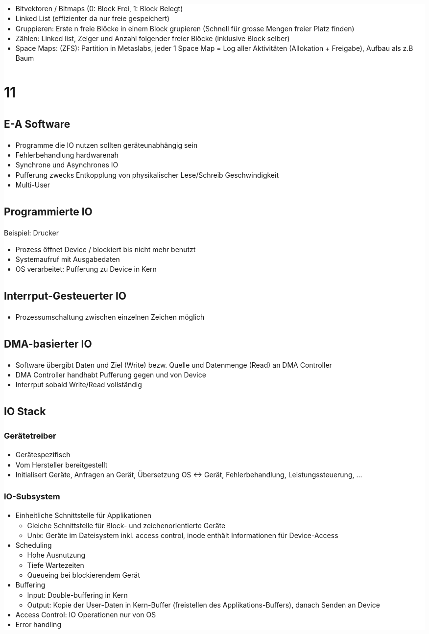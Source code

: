 - Bitvektoren / Bitmaps (0: Block Frei, 1: Block Belegt)
- Linked List (effizienter da nur freie gespeichert)
- Gruppieren: Erste n freie Blöcke in einem Block grupieren (Schnell für grosse Mengen freier Platz finden)
- Zählen: Linked list, Zeiger und Anzahl folgender freier Blöcke (inklusive Block selber)
- Space Maps: (ZFS): Partition in Metaslabs, jeder 1 Space Map = Log aller Aktivitäten (Allokation + Freigabe), Aufbau als z.B Baum

# 11

## E-A Software

- Programme die IO nutzen sollten geräteunabhängig sein
- Fehlerbehandlung hardwarenah
- Synchrone und Asynchrones IO
- Pufferung zwecks Entkopplung von physikalischer Lese/Schreib Geschwindigkeit
- Multi-User

## Programmierte IO

Beispiel: Drucker

- Prozess öffnet Device / blockiert bis nicht mehr benutzt
- Systemaufruf mit Ausgabedaten
- OS verarbeitet: Pufferung zu Device in Kern

## Interrput-Gesteuerter IO

- Prozessumschaltung zwischen einzelnen Zeichen möglich

## DMA-basierter IO

- Software übergibt Daten und Ziel (Write) bezw. Quelle und Datenmenge (Read)
  an DMA Controller
- DMA Controller handhabt Pufferung gegen und von Device
- Interrput sobald Write/Read vollständig

## IO Stack

### Gerätetreiber

- Gerätespezifisch
- Vom Hersteller bereitgestellt
- Initialisert Geräte, Anfragen an Gerät, Übersetzung OS <-> Gerät, Fehlerbehandlung, Leistungssteuerung, ...

### IO-Subsystem

- Einheitliche Schnittstelle für Applikationen
  - Gleiche Schnittstelle für Block- und zeichenorientierte Geräte
  - Unix: Geräte im Dateisystem inkl. access control, inode enthält Informationen für Device-Access
- Scheduling
  - Hohe Ausnutzung
  - Tiefe Wartezeiten
  - Queueing bei blockierendem Gerät
- Buffering
  - Input: Double-buffering in Kern
  - Output: Kopie der User-Daten in Kern-Buffer (freistellen des Applikations-Buffers), danach Senden an Device
- Access Control: IO Operationen nur von OS
- Error handling